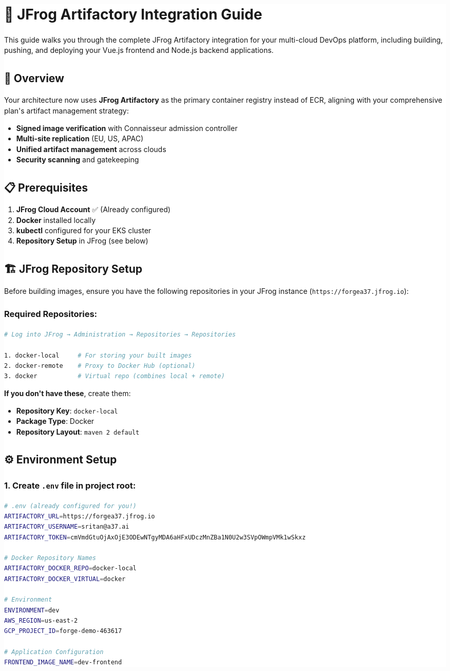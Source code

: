# 🚀 JFrog Artifactory Integration Guide

This guide walks you through the complete JFrog Artifactory integration for your multi-cloud DevOps platform, including building, pushing, and deploying your Vue.js frontend and Node.js backend applications.

## 🎯 Overview

Your architecture now uses **JFrog Artifactory** as the primary container registry instead of ECR, aligning with your comprehensive plan's artifact management strategy:

- **Signed image verification** with Connaisseur admission controller
- **Multi-site replication** (EU, US, APAC)
- **Unified artifact management** across clouds
- **Security scanning** and gatekeeping

## 📋 Prerequisites

1. **JFrog Cloud Account** ✅ (Already configured)
2. **Docker** installed locally
3. **kubectl** configured for your EKS cluster
4. **Repository Setup** in JFrog (see below)

## 🏗️ JFrog Repository Setup

Before building images, ensure you have the following repositories in your JFrog instance (`https://forgea37.jfrog.io`):

### **Required Repositories:**
```bash
# Log into JFrog → Administration → Repositories → Repositories

1. docker-local     # For storing your built images
2. docker-remote    # Proxy to Docker Hub (optional)
3. docker           # Virtual repo (combines local + remote)
```

**If you don't have these**, create them:
- **Repository Key**: `docker-local`
- **Package Type**: Docker
- **Repository Layout**: `maven 2 default`

## ⚙️ Environment Setup

### **1. Create `.env` file in project root:**

```bash
# .env (already configured for you!)
ARTIFACTORY_URL=https://forgea37.jfrog.io
ARTIFACTORY_USERNAME=sritan@a37.ai
ARTIFACTORY_TOKEN=cmVmdGtuOjAxOjE3ODEwNTgyMDA6aHFxUDczMnZBa1N0U2w3SVpOWmpVMk1wSkxz

# Docker Repository Names 
ARTIFACTORY_DOCKER_REPO=docker-local
ARTIFACTORY_DOCKER_VIRTUAL=docker

# Environment
ENVIRONMENT=dev
AWS_REGION=us-east-2
GCP_PROJECT_ID=forge-demo-463617

# Application Configuration
FRONTEND_IMAGE_NAME=dev-frontend
```